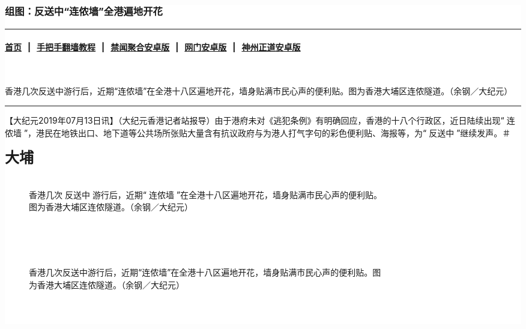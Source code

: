 ### 组图：反送中“连侬墙”全港遍地开花
------------------------

#### [首页](https://github.com/gfw-breaker/banned-news/blob/master/README.md) &nbsp;&nbsp;|&nbsp;&nbsp; [手把手翻墙教程](https://github.com/gfw-breaker/guides/wiki) &nbsp;&nbsp;|&nbsp;&nbsp; [禁闻聚合安卓版](https://github.com/gfw-breaker/bn-android) &nbsp;&nbsp;|&nbsp;&nbsp; [网门安卓版](https://github.com/oGate2/oGate) &nbsp;&nbsp;|&nbsp;&nbsp; [神州正道安卓版](https://github.com/SzzdOgate/update) 



<img alt="" class="aligncenter wp-post-image" src="http://i.epochtimes.com/assets/uploads/2019/07/190712043549100615-600x400.jpg"/>
<div class="red16 caption">
 <p>
  香港几次反送中游行后，近期“连侬墙”在全港十八区遍地开花，墙身贴满市民心声的便利贴。图为香港大埔区连侬隧道。（余钢／大纪元）
 </p>
</div>
<hr/><p>
 【大纪元2019年07月13日讯】（大纪元香港记者站报导）由于港府未对《逃犯条例》有明确回应，香港的十八个行政区，近日陆续出现“
 <span href="http://www.epochtimes.com/gb/tag/%E8%BF%9E%E4%BE%AC%E5%A2%99.html">
  连侬墙
 </span>
 ”，港民在地铁出口、地下道等公共场所张贴大量含有抗议政府与为港人打气字句的彩色便利贴、海报等，为“
 <span href="http://www.epochtimes.com/gb/tag/%E5%8F%8D%E9%80%81%E4%B8%AD.html">
  反送中
 </span>
 ”继续发声。＃
</p>
<p>
 <strong>
  <span style="font-size: x-large;">
   大埔
  </span>
 </strong>
</p>
<figure class="wp-caption aligncenter" id="attachment_11381376" style="width: 600px">
 <span href="http://i.epochtimes.com/assets/uploads/2019/07/190712044043100615.jpg">
  <img alt="" class="size-large wp-image-11381376" src="http://i.epochtimes.com/assets/uploads/2019/07/190712044043100615-600x400.jpg" title=""/>
 </span>
 <br/><figcaption class="wp-caption-text">
  香港几次
  <span href="http://www.epochtimes.com/gb/tag/%E5%8F%8D%E9%80%81%E4%B8%AD.html">
   反送中
  </span>
  游行后，近期“
  <span href="http://www.epochtimes.com/gb/tag/%E8%BF%9E%E4%BE%AC%E5%A2%99.html">
   连侬墙
  </span>
  ”在全港十八区遍地开花，墙身贴满市民心声的便利贴。图为香港大埔区连侬隧道。（余钢／大纪元）
 </figcaption><br/>
</figure><br/>
<figure class="wp-caption aligncenter" id="attachment_11381440" style="width: 600px">
 <span href="http://i.epochtimes.com/assets/uploads/2019/07/190712044756100615.jpg">
  <img alt="" class="size-large wp-image-11381440" src="http://i.epochtimes.com/assets/uploads/2019/07/190712044756100615-600x400.jpg" title=""/>
 </span>
 <br/><figcaption class="wp-caption-text">
  香港几次反送中游行后，近期“连侬墙”在全港十八区遍地开花，墙身贴满市民心声的便利贴。图为香港大埔区连侬隧道。（余钢／大纪元）
 </figcaption><br/>
</figure><br/>
<figure class="wp-caption aligncenter" id="attachment_11381446" style="width: 600px">